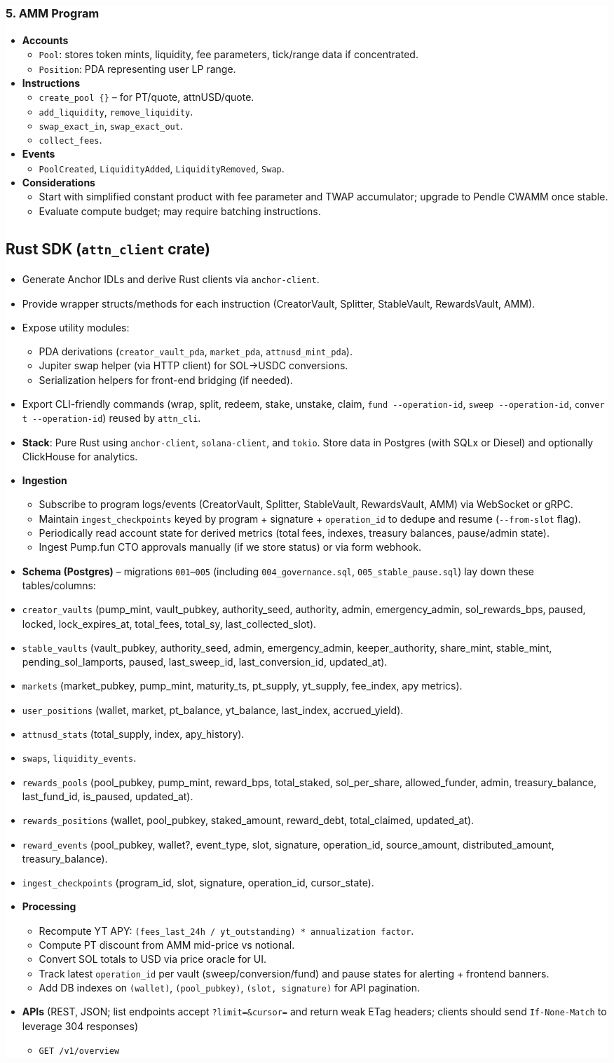 ### 5. AMM Program
- **Accounts**
  - `Pool`: stores token mints, liquidity, fee parameters, tick/range data if concentrated.
  - `Position`: PDA representing user LP range.
- **Instructions**
  - `create_pool {}` – for PT/quote, attnUSD/quote.
  - `add_liquidity`, `remove_liquidity`.
  - `swap_exact_in`, `swap_exact_out`.
  - `collect_fees`.
- **Events**
  - `PoolCreated`, `LiquidityAdded`, `LiquidityRemoved`, `Swap`.
- **Considerations**
  - Start with simplified constant product with fee parameter and TWAP accumulator; upgrade to Pendle CWAMM once stable.
  - Evaluate compute budget; may require batching instructions.

## Rust SDK (`attn_client` crate)
- Generate Anchor IDLs and derive Rust clients via `anchor-client`.
- Provide wrapper structs/methods for each instruction (CreatorVault, Splitter, StableVault, RewardsVault, AMM).
- Expose utility modules:
  - PDA derivations (`creator_vault_pda`, `market_pda`, `attnusd_mint_pda`).
  - Jupiter swap helper (via HTTP client) for SOL→USDC conversions.
  - Serialization helpers for front-end bridging (if needed).
- Export CLI-friendly commands (wrap, split, redeem, stake, unstake, claim, `fund --operation-id`, `sweep --operation-id`, `convert --operation-id`) reused by `attn_cli`.

- **Stack**: Pure Rust using `anchor-client`, `solana-client`, and `tokio`. Store data in Postgres (with SQLx or Diesel) and optionally ClickHouse for analytics.
- **Ingestion**
  - Subscribe to program logs/events (CreatorVault, Splitter, StableVault, RewardsVault, AMM) via WebSocket or gRPC.
  - Maintain `ingest_checkpoints` keyed by program + signature + `operation_id` to dedupe and resume (`--from-slot` flag).
  - Periodically read account state for derived metrics (total fees, indexes, treasury balances, pause/admin state).
  - Ingest Pump.fun CTO approvals manually (if we store status) or via form webhook.
- **Schema (Postgres)** – migrations `001`–`005` (including `004_governance.sql`, `005_stable_pause.sql`) lay down these tables/columns:
- `creator_vaults` (pump_mint, vault_pubkey, authority_seed, authority, admin, emergency_admin, sol_rewards_bps, paused, locked, lock_expires_at, total_fees, total_sy, last_collected_slot).
- `stable_vaults` (vault_pubkey, authority_seed, admin, emergency_admin, keeper_authority, share_mint, stable_mint, pending_sol_lamports, paused, last_sweep_id, last_conversion_id, updated_at).
- `markets` (market_pubkey, pump_mint, maturity_ts, pt_supply, yt_supply, fee_index, apy metrics).
- `user_positions` (wallet, market, pt_balance, yt_balance, last_index, accrued_yield).
- `attnusd_stats` (total_supply, index, apy_history).
- `swaps`, `liquidity_events`.
- `rewards_pools` (pool_pubkey, pump_mint, reward_bps, total_staked, sol_per_share, allowed_funder, admin, treasury_balance, last_fund_id, is_paused, updated_at).
- `rewards_positions` (wallet, pool_pubkey, staked_amount, reward_debt, total_claimed, updated_at).
- `reward_events` (pool_pubkey, wallet?, event_type, slot, signature, operation_id, source_amount, distributed_amount, treasury_balance).
- `ingest_checkpoints` (program_id, slot, signature, operation_id, cursor_state).
- **Processing**
  - Recompute YT APY: `(fees_last_24h / yt_outstanding) * annualization factor`.
  - Compute PT discount from AMM mid-price vs notional.
  - Convert SOL totals to USD via price oracle for UI.
  - Track latest `operation_id` per vault (sweep/conversion/fund) and pause states for alerting + frontend banners.
  - Add DB indexes on `(wallet)`, `(pool_pubkey)`, `(slot, signature)` for API pagination.
- **APIs** (REST, JSON; list endpoints accept `?limit=&cursor=` and return weak ETag headers; clients should send `If-None-Match` to leverage 304 responses)
  - `GET /v1/overview`